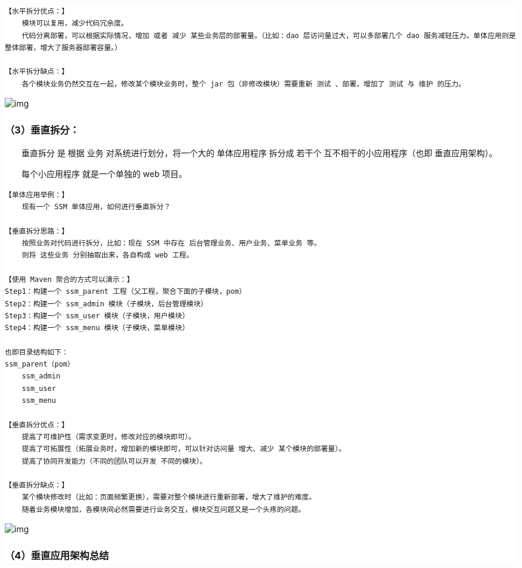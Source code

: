 ```
【水平拆分优点：】
    模块可以复用，减少代码冗余度。
    代码分离部署，可以根据实际情况，增加 或者 减少 某些业务层的部署量。（比如：dao 层访问量过大，可以多部署几个 dao 服务减轻压力。单体应用则是整体部署，增大了服务器部署容量。）
    
【水平拆分缺点：】
    各个模块业务仍然交互在一起，修改某个模块业务时，整个 jar 包（非修改模块）需要重新 测试 、部署，增加了 测试 与 维护 的压力。
```



![img](https://img2020.cnblogs.com/blog/1688578/202012/1688578-20201208204528849-928081525.png)

### （3）垂直拆分：

　　垂直拆分 是 根据 业务 对系统进行划分，将一个大的 单体应用程序 拆分成 若干个 互不相干的小应用程序（也即 垂直应用架构）。

　　每个小应用程序 就是一个单独的 web 项目。

```
【单体应用举例：】
    现有一个 SSM 单体应用，如何进行垂直拆分？
    
【垂直拆分思路：】
    按照业务对代码进行拆分，比如：现在 SSM 中存在 后台管理业务、用户业务、菜单业务 等。
    则将 这些业务 分别抽取出来，各自构成 web 工程。
    
【使用 Maven 聚合的方式可以演示：】
Step1：构建一个 ssm_parent 工程（父工程，聚合下面的子模块，pom）
Step2：构建一个 ssm_admin 模块（子模块，后台管理模块）
Step3：构建一个 ssm_user 模块（子模块，用户模块）
Step4：构建一个 ssm_menu 模块（子模块，菜单模块） 

也即目录结构如下：
ssm_parent（pom）
    ssm_admin 
    ssm_user 
    ssm_menu 

【垂直拆分优点：】
    提高了可维护性（需求变更时，修改对应的模块即可）。
    提高了可拓展性（拓展业务时，增加新的模块即可，可以针对访问量 增大、减少 某个模块的部署量）。
    提高了协同开发能力（不同的团队可以开发 不同的模块）。
    
【垂直拆分缺点：】
    某个模块修改时（比如：页面频繁更换），需要对整个模块进行重新部署，增大了维护的难度。
    随着业务模块增加，各模块间必然需要进行业务交互，模块交互问题又是一个头疼的问题。
```



![img](https://img2020.cnblogs.com/blog/1688578/202012/1688578-20201208204606166-8071439.png)

###  （4）垂直应用架构总结
